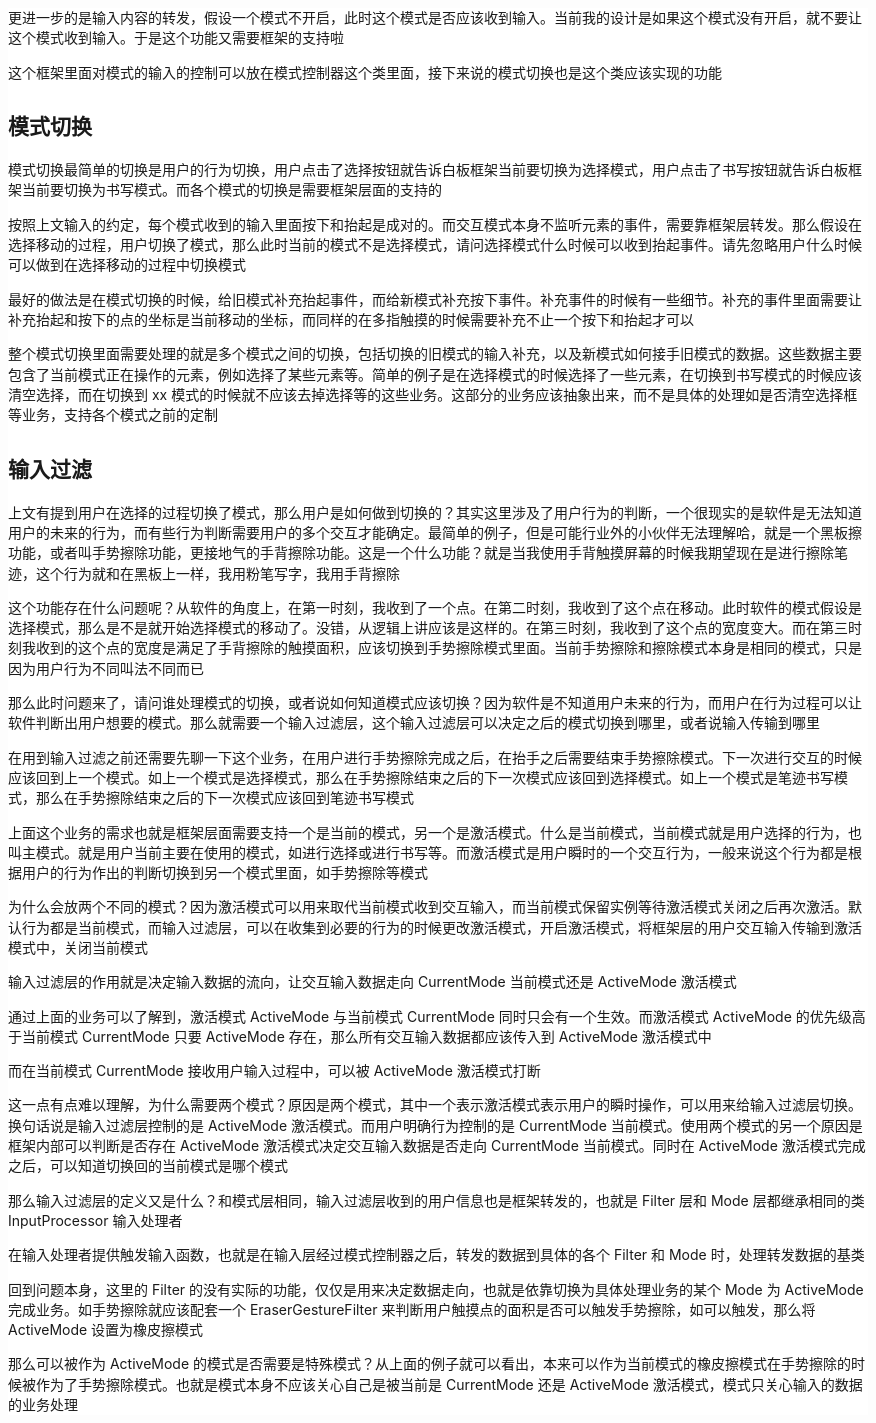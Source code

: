 更进一步的是输入内容的转发，假设一个模式不开启，此时这个模式是否应该收到输入。当前我的设计是如果这个模式没有开启，就不要让这个模式收到输入。于是这个功能又需要框架的支持啦

这个框架里面对模式的输入的控制可以放在模式控制器这个类里面，接下来说的模式切换也是这个类应该实现的功能

## 模式切换

模式切换最简单的切换是用户的行为切换，用户点击了选择按钮就告诉白板框架当前要切换为选择模式，用户点击了书写按钮就告诉白板框架当前要切换为书写模式。而各个模式的切换是需要框架层面的支持的

按照上文输入的约定，每个模式收到的输入里面按下和抬起是成对的。而交互模式本身不监听元素的事件，需要靠框架层转发。那么假设在选择移动的过程，用户切换了模式，那么此时当前的模式不是选择模式，请问选择模式什么时候可以收到抬起事件。请先忽略用户什么时候可以做到在选择移动的过程中切换模式

最好的做法是在模式切换的时候，给旧模式补充抬起事件，而给新模式补充按下事件。补充事件的时候有一些细节。补充的事件里面需要让补充抬起和按下的点的坐标是当前移动的坐标，而同样的在多指触摸的时候需要补充不止一个按下和抬起才可以

整个模式切换里面需要处理的就是多个模式之间的切换，包括切换的旧模式的输入补充，以及新模式如何接手旧模式的数据。这些数据主要包含了当前模式正在操作的元素，例如选择了某些元素等。简单的例子是在选择模式的时候选择了一些元素，在切换到书写模式的时候应该清空选择，而在切换到 xx 模式的时候就不应该去掉选择等的这些业务。这部分的业务应该抽象出来，而不是具体的处理如是否清空选择框等业务，支持各个模式之前的定制

## 输入过滤

上文有提到用户在选择的过程切换了模式，那么用户是如何做到切换的？其实这里涉及了用户行为的判断，一个很现实的是软件是无法知道用户的未来的行为，而有些行为判断需要用户的多个交互才能确定。最简单的例子，但是可能行业外的小伙伴无法理解哈，就是一个黑板擦功能，或者叫手势擦除功能，更接地气的手背擦除功能。这是一个什么功能？就是当我使用手背触摸屏幕的时候我期望现在是进行擦除笔迹，这个行为就和在黑板上一样，我用粉笔写字，我用手背擦除

这个功能存在什么问题呢？从软件的角度上，在第一时刻，我收到了一个点。在第二时刻，我收到了这个点在移动。此时软件的模式假设是选择模式，那么是不是就开始选择模式的移动了。没错，从逻辑上讲应该是这样的。在第三时刻，我收到了这个点的宽度变大。而在第三时刻我收到的这个点的宽度是满足了手背擦除的触摸面积，应该切换到手势擦除模式里面。当前手势擦除和擦除模式本身是相同的模式，只是因为用户行为不同叫法不同而已

那么此时问题来了，请问谁处理模式的切换，或者说如何知道模式应该切换？因为软件是不知道用户未来的行为，而用户在行为过程可以让软件判断出用户想要的模式。那么就需要一个输入过滤层，这个输入过滤层可以决定之后的模式切换到哪里，或者说输入传输到哪里

在用到输入过滤之前还需要先聊一下这个业务，在用户进行手势擦除完成之后，在抬手之后需要结束手势擦除模式。下一次进行交互的时候应该回到上一个模式。如上一个模式是选择模式，那么在手势擦除结束之后的下一次模式应该回到选择模式。如上一个模式是笔迹书写模式，那么在手势擦除结束之后的下一次模式应该回到笔迹书写模式

上面这个业务的需求也就是框架层面需要支持一个是当前的模式，另一个是激活模式。什么是当前模式，当前模式就是用户选择的行为，也叫主模式。就是用户当前主要在使用的模式，如进行选择或进行书写等。而激活模式是用户瞬时的一个交互行为，一般来说这个行为都是根据用户的行为作出的判断切换到另一个模式里面，如手势擦除等模式

为什么会放两个不同的模式？因为激活模式可以用来取代当前模式收到交互输入，而当前模式保留实例等待激活模式关闭之后再次激活。默认行为都是当前模式，而输入过滤层，可以在收集到必要的行为的时候更改激活模式，开启激活模式，将框架层的用户交互输入传输到激活模式中，关闭当前模式

输入过滤层的作用就是决定输入数据的流向，让交互输入数据走向 CurrentMode 当前模式还是 ActiveMode 激活模式

通过上面的业务可以了解到，激活模式 ActiveMode 与当前模式 CurrentMode 同时只会有一个生效。而激活模式 ActiveMode 的优先级高于当前模式 CurrentMode 只要 ActiveMode 存在，那么所有交互输入数据都应该传入到 ActiveMode 激活模式中

而在当前模式 CurrentMode 接收用户输入过程中，可以被 ActiveMode 激活模式打断

这一点有点难以理解，为什么需要两个模式？原因是两个模式，其中一个表示激活模式表示用户的瞬时操作，可以用来给输入过滤层切换。换句话说是输入过滤层控制的是 ActiveMode 激活模式。而用户明确行为控制的是 CurrentMode 当前模式。使用两个模式的另一个原因是框架内部可以判断是否存在 ActiveMode 激活模式决定交互输入数据是否走向 CurrentMode 当前模式。同时在 ActiveMode 激活模式完成之后，可以知道切换回的当前模式是哪个模式

那么输入过滤层的定义又是什么？和模式层相同，输入过滤层收到的用户信息也是框架转发的，也就是 Filter 层和 Mode 层都继承相同的类 InputProcessor 输入处理者

在输入处理者提供触发输入函数，也就是在输入层经过模式控制器之后，转发的数据到具体的各个 Filter 和 Mode 时，处理转发数据的基类

回到问题本身，这里的 Filter 的没有实际的功能，仅仅是用来决定数据走向，也就是依靠切换为具体处理业务的某个 Mode 为 ActiveMode 完成业务。如手势擦除就应该配套一个 EraserGestureFilter 来判断用户触摸点的面积是否可以触发手势擦除，如可以触发，那么将 ActiveMode 设置为橡皮擦模式

那么可以被作为 ActiveMode 的模式是否需要是特殊模式？从上面的例子就可以看出，本来可以作为当前模式的橡皮擦模式在手势擦除的时候被作为了手势擦除模式。也就是模式本身不应该关心自己是被当前是 CurrentMode 还是 ActiveMode 激活模式，模式只关心输入的数据的业务处理
